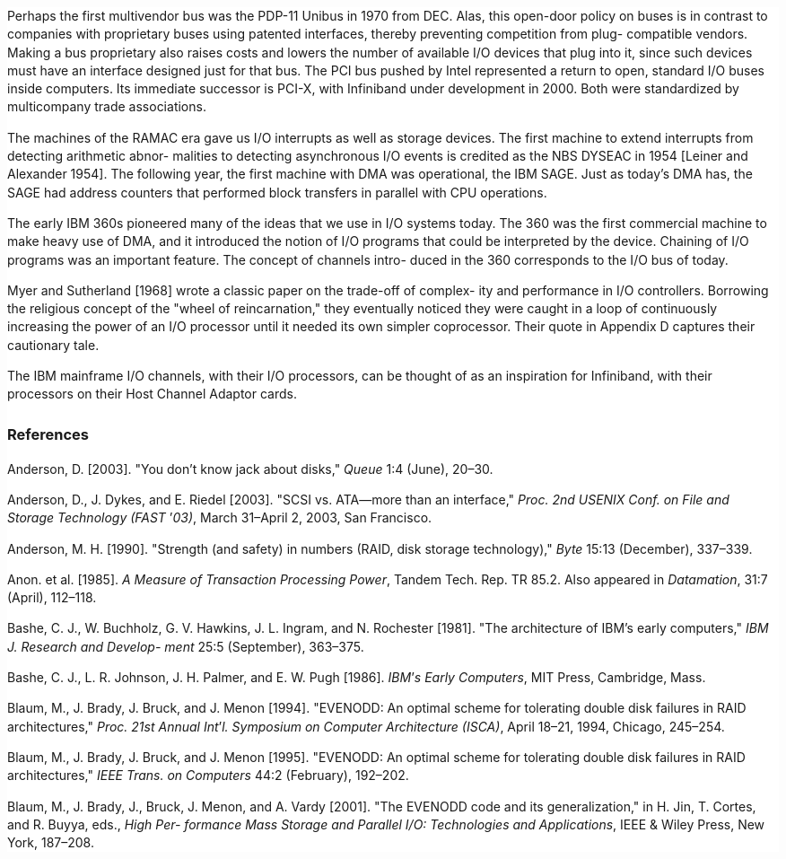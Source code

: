 Perhaps the first multivendor bus was the PDP-11 Unibus in 1970 from DEC. Alas, this open-door policy on buses is in contrast to companies with proprietary buses using patented interfaces, thereby preventing competition from plug- compatible vendors. Making a bus proprietary also raises costs and lowers the number of available I/O devices that plug into it, since such devices must have an interface designed just for that bus. The PCI bus pushed by Intel represented a return to open, standard I/O buses inside computers. Its immediate successor is PCI-X, with Infiniband under development in 2000. Both were standardized by multicompany trade associations.

The machines of the RAMAC era gave us I/O interrupts as well as storage devices. The first machine to extend interrupts from detecting arithmetic abnor- malities to detecting asynchronous I/O events is credited as the NBS DYSEAC in 1954 \[Leiner and Alexander 1954\]. The following year, the first machine with DMA was operational, the IBM SAGE. Just as today’s DMA has, the SAGE had address counters that performed block transfers in parallel with CPU operations.

The early IBM 360s pioneered many of the ideas that we use in I/O systems today. The 360 was the first commercial machine to make heavy use of DMA, and it introduced the notion of I/O programs that could be interpreted by the device. Chaining of I/O programs was an important feature. The concept of channels intro- duced in the 360 corresponds to the I/O bus of today.

Myer and Sutherland \[1968\] wrote a classic paper on the trade-off of complex- ity and performance in I/O controllers. Borrowing the religious concept of the  "wheel of reincarnation,"  they eventually noticed they were caught in a loop of continuously increasing the power of an I/O processor until it needed its own simpler coprocessor. Their quote in Appendix D captures their cautionary tale.

The IBM mainframe I/O channels, with their I/O processors, can be thought of as an inspiration for Infiniband, with their processors on their Host Channel Adaptor cards.

### References

Anderson, D. \[2003\].  "You don’t know jack about disks,"  *Queue* 1:4 (June), 20–30.

Anderson, D., J. Dykes, and E. Riedel \[2003\].  "SCSI vs. ATA—more than an interface,"  *Proc. 2nd USENIX Conf. on File and Storage Technology (FAST* ’*03)*, March 31–April 2, 2003, San Francisco.

Anderson, M. H. \[1990\].  "Strength (and safety) in numbers (RAID, disk storage technology),"  *Byte* 15:13 (December), 337–339.

Anon. et al. \[1985\]. *A Measure of Transaction Processing Power*, Tandem Tech. Rep. TR 85.2. Also appeared in *Datamation*, 31:7 (April), 112–118.

Bashe, C. J., W. Buchholz, G. V. Hawkins, J. L. Ingram, and N. Rochester \[1981\].  "The architecture of IBM’s early computers,"  *IBM J. Research and Develop- ment* 25:5 (September), 363–375.

Bashe, C. J., L. R. Johnson, J. H. Palmer, and E. W. Pugh \[1986\]. *IBM*’*s Early Computers*, MIT Press, Cambridge, Mass.

Blaum, M., J. Brady, J. Bruck, and J. Menon \[1994\].  "EVENODD: An optimal scheme for tolerating double disk failures in RAID architectures,"  *Proc. 21st Annual Int*’*l. Symposium on Computer Architecture (ISCA)*, April 18–21, 1994, Chicago, 245–254.

Blaum, M., J. Brady, J. Bruck, and J. Menon \[1995\].  "EVENODD: An optimal scheme for tolerating double disk failures in RAID architectures,"  *IEEE Trans. on Computers* 44:2 (February), 192–202.

Blaum, M., J. Brady, J., Bruck, J. Menon, and A. Vardy \[2001\].  "The EVENODD code and its generalization,"  in H. Jin, T. Cortes, and R. Buyya, eds., *High Per- formance Mass Storage and Parallel I/O: Technologies and Applications*, IEEE & Wiley Press, New York, 187–208.

